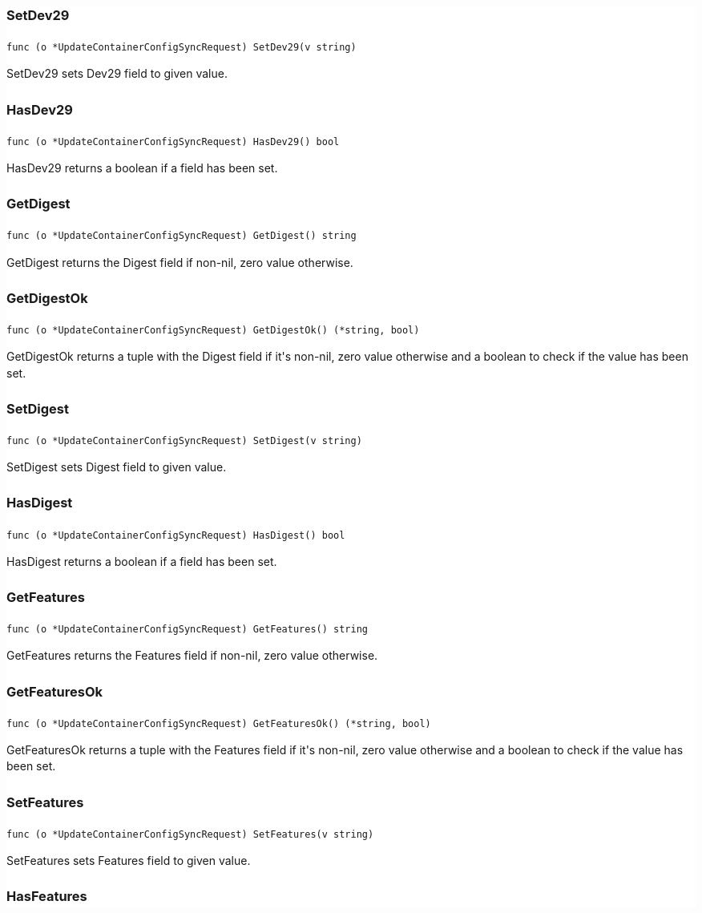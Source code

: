 ### SetDev29

`func (o *UpdateContainerConfigSyncRequest) SetDev29(v string)`

SetDev29 sets Dev29 field to given value.

### HasDev29

`func (o *UpdateContainerConfigSyncRequest) HasDev29() bool`

HasDev29 returns a boolean if a field has been set.

### GetDigest

`func (o *UpdateContainerConfigSyncRequest) GetDigest() string`

GetDigest returns the Digest field if non-nil, zero value otherwise.

### GetDigestOk

`func (o *UpdateContainerConfigSyncRequest) GetDigestOk() (*string, bool)`

GetDigestOk returns a tuple with the Digest field if it's non-nil, zero value otherwise
and a boolean to check if the value has been set.

### SetDigest

`func (o *UpdateContainerConfigSyncRequest) SetDigest(v string)`

SetDigest sets Digest field to given value.

### HasDigest

`func (o *UpdateContainerConfigSyncRequest) HasDigest() bool`

HasDigest returns a boolean if a field has been set.

### GetFeatures

`func (o *UpdateContainerConfigSyncRequest) GetFeatures() string`

GetFeatures returns the Features field if non-nil, zero value otherwise.

### GetFeaturesOk

`func (o *UpdateContainerConfigSyncRequest) GetFeaturesOk() (*string, bool)`

GetFeaturesOk returns a tuple with the Features field if it's non-nil, zero value otherwise
and a boolean to check if the value has been set.

### SetFeatures

`func (o *UpdateContainerConfigSyncRequest) SetFeatures(v string)`

SetFeatures sets Features field to given value.

### HasFeatures
